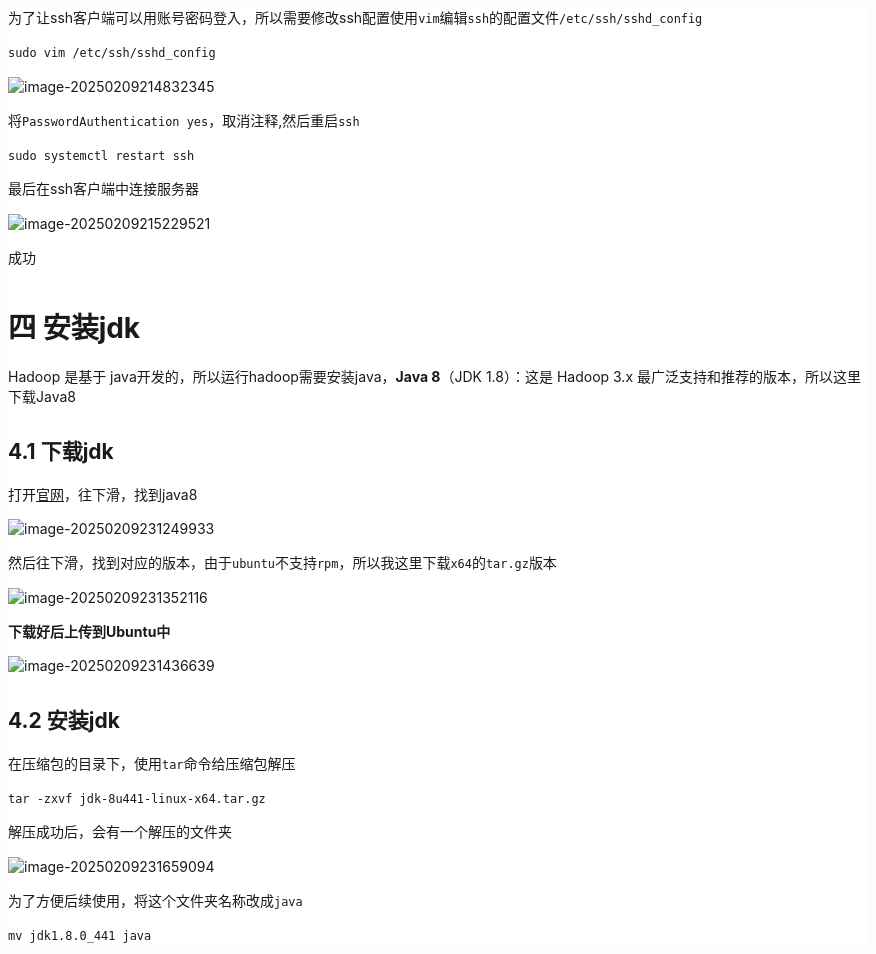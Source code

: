 为了让ssh客户端可以用账号密码登入，所以需要修改ssh配置使用`vim`编辑`ssh`的配置文件`/etc/ssh/sshd_config`

```shell
sudo vim /etc/ssh/sshd_config
```

![image-20250209214832345](https://db.xinghai.ink/Typora/17391089144841855.png)

将`PasswordAuthentication yes`，取消注释,然后重启`ssh`

```shell
sudo systemctl restart ssh
```

最后在ssh客户端中连接服务器

![image-20250209215229521](https://db.xinghai.ink/Typora/1739109151431949.png)

成功

# 四    安装jdk

Hadoop 是基于 java开发的，所以运行hadoop需要安装java，**Java 8**（JDK 1.8）：这是 Hadoop 3.x 最广泛支持和推荐的版本，所以这里下载Java8

## 4.1    下载jdk

打开[官网](https://www.oracle.com/cn/java/technologies/downloads/)，往下滑，找到java8

![image-20250209231249933](https://db.xinghai.ink/Typora/173911397226344.png)

然后往下滑，找到对应的版本，由于`ubuntu`不支持`rpm`，所以我这里下载`x64`的`tar.gz`版本

![image-20250209231352116](https://db.xinghai.ink/Typora/17391140343043573.png)

**下载好后上传到Ubuntu中**

![image-20250209231436639](https://db.xinghai.ink/Typora/17391140783147619.png)



## 4.2    安装jdk

在压缩包的目录下，使用`tar`命令给压缩包解压

```shell
tar -zxvf jdk-8u441-linux-x64.tar.gz
```

解压成功后，会有一个解压的文件夹

![image-20250209231659094](https://db.xinghai.ink/Typora/17391142210925257.png)

为了方便后续使用，将这个文件夹名称改成`java`

```shell
mv jdk1.8.0_441 java
```
